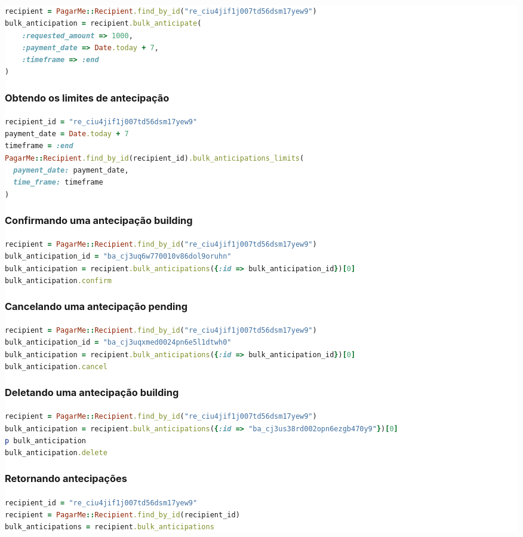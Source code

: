 ```ruby
recipient = PagarMe::Recipient.find_by_id("re_ciu4jif1j007td56dsm17yew9")
bulk_anticipation = recipient.bulk_anticipate(
	:requested_amount => 1000,
	:payment_date => Date.today + 7,
	:timeframe => :end
)
```

### Obtendo os limites de antecipação

```ruby
recipient_id = "re_ciu4jif1j007td56dsm17yew9"
payment_date = Date.today + 7
timeframe = :end
PagarMe::Recipient.find_by_id(recipient_id).bulk_anticipations_limits(
  payment_date: payment_date, 
  time_frame: timeframe
)
```

### Confirmando uma antecipação building

```ruby
recipient = PagarMe::Recipient.find_by_id("re_ciu4jif1j007td56dsm17yew9")
bulk_anticipation_id = "ba_cj3uq6w770010v86dol9oruhn"
bulk_anticipation = recipient.bulk_anticipations({:id => bulk_anticipation_id})[0]
bulk_anticipation.confirm
```

### Cancelando uma antecipação pending

```ruby
recipient = PagarMe::Recipient.find_by_id("re_ciu4jif1j007td56dsm17yew9")
bulk_anticipation_id = "ba_cj3uqxmed0024pn6e5l1dtwh0"
bulk_anticipation = recipient.bulk_anticipations({:id => bulk_anticipation_id})[0]
bulk_anticipation.cancel
```

### Deletando uma antecipação building

```ruby
recipient = PagarMe::Recipient.find_by_id("re_ciu4jif1j007td56dsm17yew9")
bulk_anticipation = recipient.bulk_anticipations({:id => "ba_cj3us38rd002opn6ezgb470y9"})[0]
p bulk_anticipation
bulk_anticipation.delete
```

### Retornando antecipações

```ruby
recipient_id = "re_ciu4jif1j007td56dsm17yew9"
recipient = PagarMe::Recipient.find_by_id(recipient_id)
bulk_anticipations = recipient.bulk_anticipations
```
